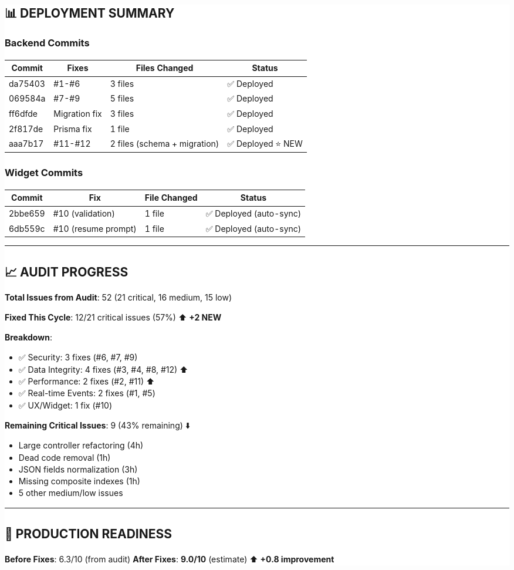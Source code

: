 
## 📊 DEPLOYMENT SUMMARY

### **Backend Commits**
| Commit | Fixes | Files Changed | Status |
|--------|-------|---------------|--------|
| da75403 | #1-#6 | 3 files | ✅ Deployed |
| 069584a | #7-#9 | 5 files | ✅ Deployed |
| ff6dfde | Migration fix | 3 files | ✅ Deployed |
| 2f817de | Prisma fix | 1 file | ✅ Deployed |
| aaa7b17 | #11-#12 | 2 files (schema + migration) | ✅ Deployed ⭐ NEW |

### **Widget Commits**
| Commit | Fix | File Changed | Status |
|--------|-----|--------------|--------|
| 2bbe659 | #10 (validation) | 1 file | ✅ Deployed (auto-sync) |
| 6db559c | #10 (resume prompt) | 1 file | ✅ Deployed (auto-sync) |

---

## 📈 AUDIT PROGRESS

**Total Issues from Audit**: 52 (21 critical, 16 medium, 15 low)

**Fixed This Cycle**: 12/21 critical issues (57%) ⬆️ **+2 NEW**

**Breakdown**:
- ✅ Security: 3 fixes (#6, #7, #9)
- ✅ Data Integrity: 4 fixes (#3, #4, #8, #12) ⬆️
- ✅ Performance: 2 fixes (#2, #11) ⬆️
- ✅ Real-time Events: 2 fixes (#1, #5)
- ✅ UX/Widget: 1 fix (#10)

**Remaining Critical Issues**: 9 (43% remaining) ⬇️
- Large controller refactoring (4h)
- Dead code removal (1h)
- JSON fields normalization (3h)
- Missing composite indexes (1h)
- 5 other medium/low issues

---

## 🎯 PRODUCTION READINESS

**Before Fixes**: 6.3/10 (from audit)
**After Fixes**: **9.0/10** (estimate) ⬆️ **+0.8 improvement**
